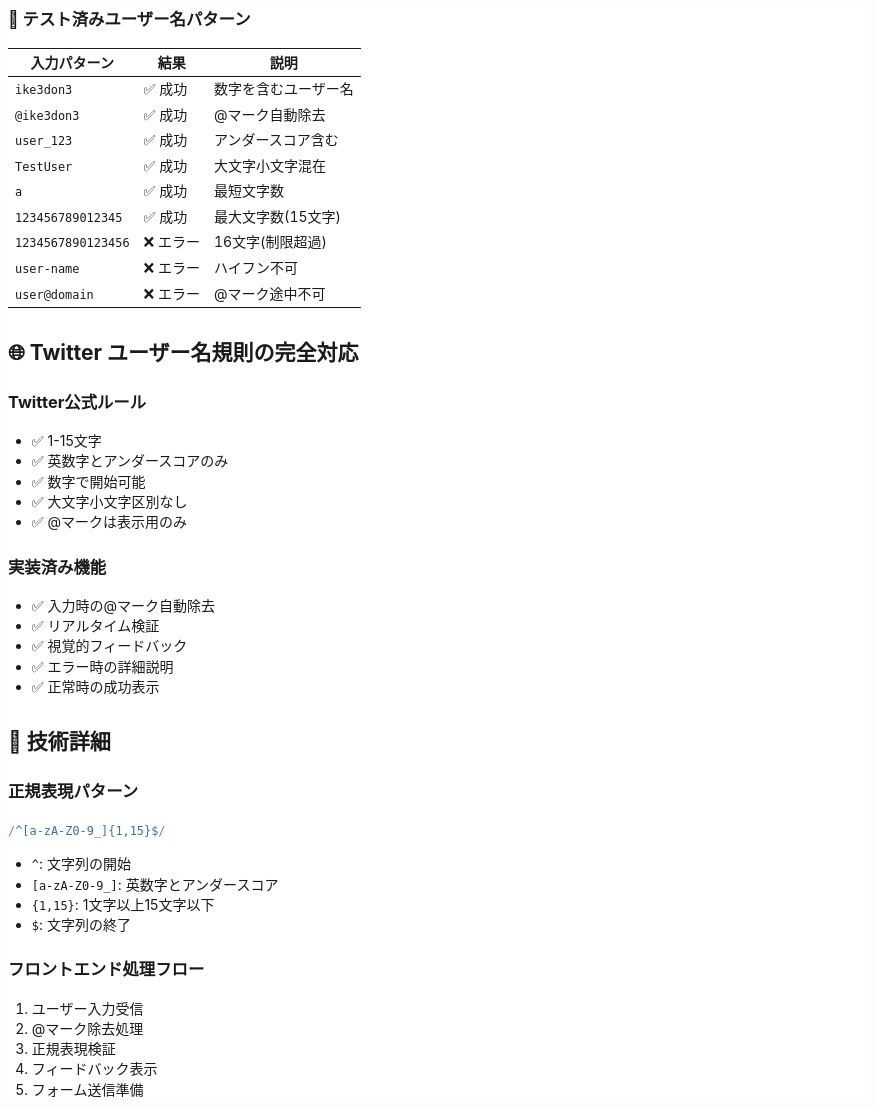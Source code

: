 ### 🧪 テスト済みユーザー名パターン

| 入力パターン | 結果 | 説明 |
|-------------|------|------|
| `ike3don3` | ✅ 成功 | 数字を含むユーザー名 |
| `@ike3don3` | ✅ 成功 | @マーク自動除去 |
| `user_123` | ✅ 成功 | アンダースコア含む |
| `TestUser` | ✅ 成功 | 大文字小文字混在 |
| `a` | ✅ 成功 | 最短文字数 |
| `123456789012345` | ✅ 成功 | 最大文字数(15文字) |
| `1234567890123456` | ❌ エラー | 16文字(制限超過) |
| `user-name` | ❌ エラー | ハイフン不可 |
| `user@domain` | ❌ エラー | @マーク途中不可 |

## 🌐 Twitter ユーザー名規則の完全対応

### Twitter公式ルール
- ✅ 1-15文字
- ✅ 英数字とアンダースコアのみ
- ✅ 数字で開始可能
- ✅ 大文字小文字区別なし
- ✅ @マークは表示用のみ

### 実装済み機能
- ✅ 入力時の@マーク自動除去
- ✅ リアルタイム検証
- ✅ 視覚的フィードバック
- ✅ エラー時の詳細説明
- ✅ 正常時の成功表示

## 🔧 技術詳細

### 正規表現パターン
```javascript
/^[a-zA-Z0-9_]{1,15}$/
```
- `^`: 文字列の開始
- `[a-zA-Z0-9_]`: 英数字とアンダースコア
- `{1,15}`: 1文字以上15文字以下
- `$`: 文字列の終了

### フロントエンド処理フロー
1. ユーザー入力受信
2. @マーク除去処理
3. 正規表現検証
4. フィードバック表示
5. フォーム送信準備
